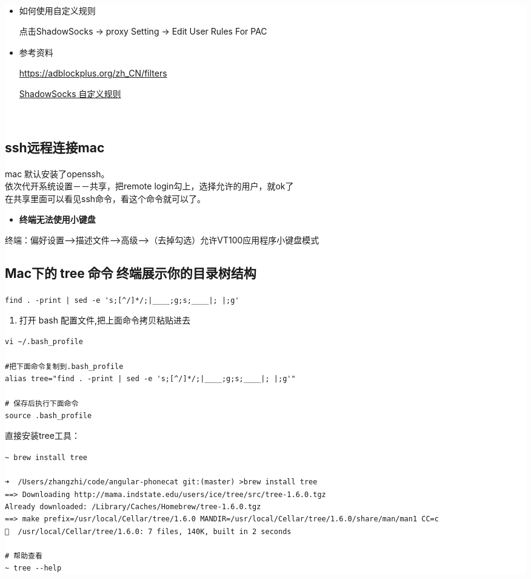 - 如何使用自定义规则

  点击ShadowSocks  -> proxy Setting -> Edit User Rules For PAC

- 参考资料

  https://adblockplus.org/zh_CN/filters

  [ShadowSocks 自定义规则](http://honglu.me/2015/06/26/ShadowSocks%E8%87%AA%E5%AE%9A%E4%B9%89%E8%A7%84%E5%88%99/)

  ​


## ssh远程连接mac   

mac 默认安装了openssh。    
依次代开系统设置－－共享，把remote login勾上，选择允许的用户，就ok了   
在共享里面可以看见ssh命令，看这个命令就可以了。    

* **终端无法使用小键盘**    

终端：偏好设置-->描述文件-->高级-->（去掉勾选）允许VT100应用程序小键盘模式    

## Mac下的 tree 命令 终端展示你的目录树结构    

```
find . -print | sed -e 's;[^/]*/;|____;g;s;____|; |;g'
```

1. 打开 bash 配置文件,把上面命令拷贝粘贴进去   
```
vi ~/.bash_profile

#把下面命令复制到.bash_profile
alias tree="find . -print | sed -e 's;[^/]*/;|____;g;s;____|; |;g'"   

# 保存后执行下面命令
source .bash_profile
```

直接安装tree工具：    
```
~ brew install tree

➜  /Users/zhangzhi/code/angular-phonecat git:(master) >brew install tree
==> Downloading http://mama.indstate.edu/users/ice/tree/src/tree-1.6.0.tgz
Already downloaded: /Library/Caches/Homebrew/tree-1.6.0.tgz
==> make prefix=/usr/local/Cellar/tree/1.6.0 MANDIR=/usr/local/Cellar/tree/1.6.0/share/man/man1 CC=c
🍺  /usr/local/Cellar/tree/1.6.0: 7 files, 140K, built in 2 seconds   

# 帮助查看
~ tree --help
```

